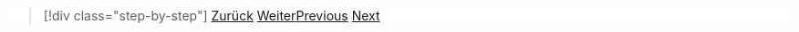 > [!div class="step-by-step"]
> <span data-ttu-id="31e36-189">[Zurück](using-templatefields-in-the-detailsview-control-cs.md)
> [Weiter](displaying-summary-information-in-the-gridview-s-footer-cs.md)</span><span class="sxs-lookup"><span data-stu-id="31e36-189">[Previous](using-templatefields-in-the-detailsview-control-cs.md)
[Next](displaying-summary-information-in-the-gridview-s-footer-cs.md)</span></span>
